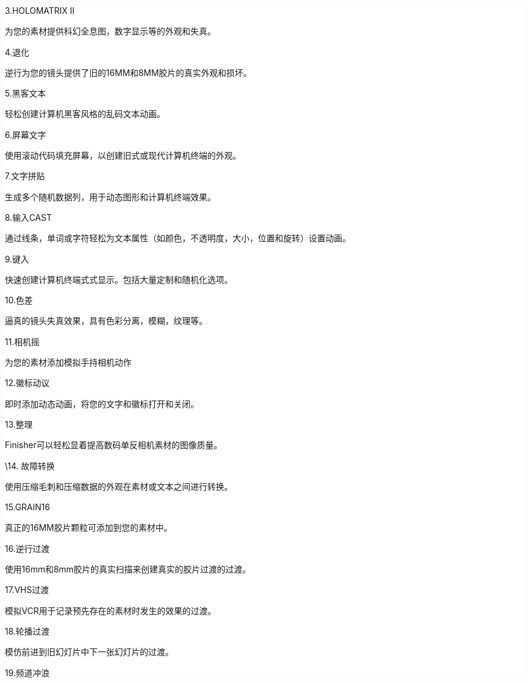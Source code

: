 3.HOLOMATRIX II

为您的素材提供科幻全息图，数字显示等的外观和失真。

4.退化

逆行为您的镜头提供了旧的16MM和8MM胶片的真实外观和损坏。

5.黑客文本

轻松创建计算机黑客风格的乱码文本动画。

6.屏幕文字

使用滚动代码填充屏幕，以创建旧式或现代计算机终端的外观。

7.文字拼贴

生成多个随机数据列，用于动态图形和计算机终端效果。

8.输入CAST

通过线条，单词或字符轻松为文本属性（如颜色，不透明度，大小，位置和旋转）设置动画。

9.键入

快速创建计算机终端式式显示。包括大量定制和随机化选项。

10.色差

逼真的镜头失真效果，具有色彩分离，模糊，纹理等。

11.相机摇

为您的素材添加模拟手持相机动作

12.徽标动议

即时添加动态动画，将您的文字和徽标打开和关闭。

13.整理

Finisher可以轻松显着提高数码单反相机素材的图像质量。

\14. 故障转换

使用压缩毛刺和压缩数据的外观在素材或文本之间进行转换。

15.GRAIN16

真正的16MM胶片颗粒可添加到您的素材中。

16.逆行过渡

使用16mm和8mm胶片的真实扫描来创建真实的胶片过渡的过渡。

17.VHS过渡

模拟VCR用于记录预先存在的素材时发生的效果的过渡。

18.轮播过渡

模仿前进到旧幻灯片中下一张幻灯片的过渡。

19.频道冲浪
